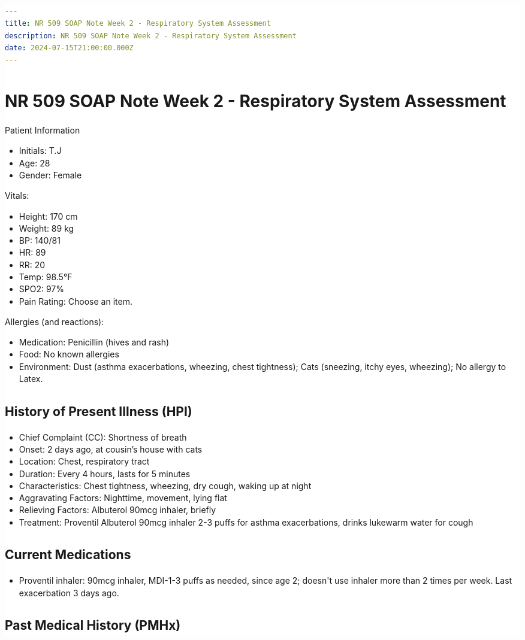 ```yaml
---
title: NR 509 SOAP Note Week 2 - Respiratory System Assessment
description: NR 509 SOAP Note Week 2 - Respiratory System Assessment
date: 2024-07-15T21:00:00.000Z
---
```


# NR 509 SOAP Note Week 2 - Respiratory System Assessment

Patient Information

* Initials: T.J
* Age: 28
* Gender: Female

Vitals:

* Height: 170 cm
* Weight: 89 kg
* BP: 140/81
* HR: 89
* RR: 20
* Temp: 98.5°F
* SPO2: 97%
* Pain Rating: Choose an item.

Allergies (and reactions):

* Medication: Penicillin (hives and rash)
* Food: No known allergies
* Environment: Dust (asthma exacerbations, wheezing, chest tightness); Cats (sneezing, itchy eyes, wheezing); No allergy to Latex.

## History of Present Illness (HPI)

* Chief Complaint (CC): Shortness of breath
* Onset: 2 days ago, at cousin’s house with cats
* Location: Chest, respiratory tract
* Duration: Every 4 hours, lasts for 5 minutes
* Characteristics: Chest tightness, wheezing, dry cough, waking up at night
* Aggravating Factors: Nighttime, movement, lying flat
* Relieving Factors: Albuterol 90mcg inhaler, briefly
* Treatment: Proventil Albuterol 90mcg inhaler 2-3 puffs for asthma exacerbations, drinks lukewarm water for cough

## Current Medications

* Proventil inhaler: 90mcg inhaler, MDI-1-3 puffs as needed, since age 2; doesn't use inhaler more than 2 times per week. Last exacerbation 3 days ago.

## Past Medical History (PMHx)
